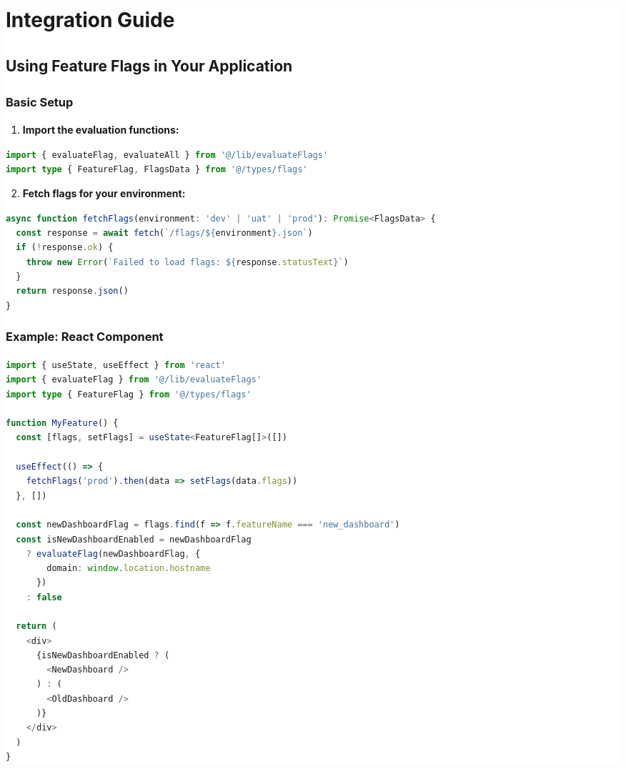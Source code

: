# Integration Guide

## Using Feature Flags in Your Application

### Basic Setup

1. **Import the evaluation functions:**

```typescript
import { evaluateFlag, evaluateAll } from '@/lib/evaluateFlags'
import type { FeatureFlag, FlagsData } from '@/types/flags'
```

2. **Fetch flags for your environment:**

```typescript
async function fetchFlags(environment: 'dev' | 'uat' | 'prod'): Promise<FlagsData> {
  const response = await fetch(`/flags/${environment}.json`)
  if (!response.ok) {
    throw new Error(`Failed to load flags: ${response.statusText}`)
  }
  return response.json()
}
```

### Example: React Component

```typescript
import { useState, useEffect } from 'react'
import { evaluateFlag } from '@/lib/evaluateFlags'
import type { FeatureFlag } from '@/types/flags'

function MyFeature() {
  const [flags, setFlags] = useState<FeatureFlag[]>([])

  useEffect(() => {
    fetchFlags('prod').then(data => setFlags(data.flags))
  }, [])

  const newDashboardFlag = flags.find(f => f.featureName === 'new_dashboard')
  const isNewDashboardEnabled = newDashboardFlag
    ? evaluateFlag(newDashboardFlag, {
        domain: window.location.hostname
      })
    : false

  return (
    <div>
      {isNewDashboardEnabled ? (
        <NewDashboard />
      ) : (
        <OldDashboard />
      )}
    </div>
  )
}
```
